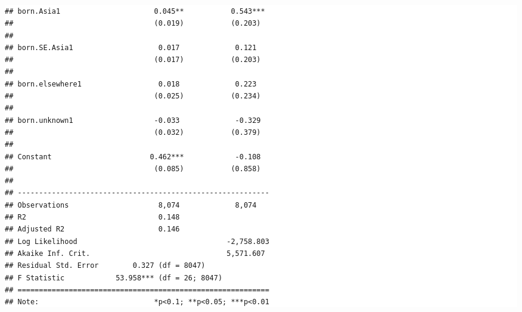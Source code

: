     ## born.Asia1                      0.045**           0.543*** 
    ##                                 (0.019)           (0.203)  
    ##                                                            
    ## born.SE.Asia1                    0.017             0.121   
    ##                                 (0.017)           (0.203)  
    ##                                                            
    ## born.elsewhere1                  0.018             0.223   
    ##                                 (0.025)           (0.234)  
    ##                                                            
    ## born.unknown1                   -0.033             -0.329  
    ##                                 (0.032)           (0.379)  
    ##                                                            
    ## Constant                       0.462***            -0.108  
    ##                                 (0.085)           (0.858)  
    ##                                                            
    ## -----------------------------------------------------------
    ## Observations                     8,074             8,074   
    ## R2                               0.148                     
    ## Adjusted R2                      0.146                     
    ## Log Likelihood                                   -2,758.803
    ## Akaike Inf. Crit.                                5,571.607 
    ## Residual Std. Error        0.327 (df = 8047)               
    ## F Statistic            53.958*** (df = 26; 8047)           
    ## ===========================================================
    ## Note:                           *p<0.1; **p<0.05; ***p<0.01
